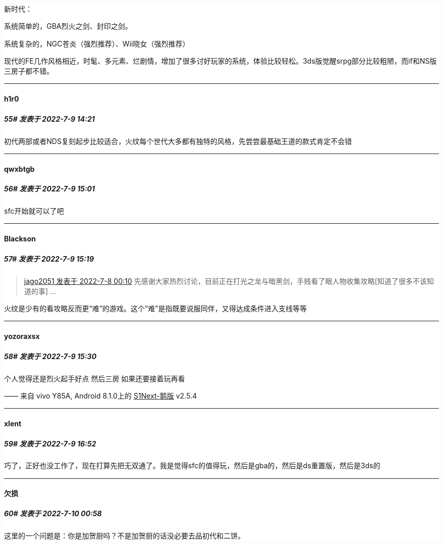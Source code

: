新时代：

系统简单的，GBA烈火之剑、封印之剑。

系统复杂的，NGC苍炎（强烈推荐）、Wii晓女（强烈推荐）

现代的FE几作风格相近，时髦、多元素、烂剧情，增加了很多讨好玩家的系统，体验比较轻松。3ds版觉醒srpg部分比较粗陋，而if和NS版三房子都不错。

*****

####  h1r0  
##### 55#       发表于 2022-7-9 14:21

初代两部或者NDS复刻起步比较适合，火纹每个世代大多都有独特的风格，先尝尝最基础王道的款式肯定不会错

*****

####  qwxbtgb  
##### 56#       发表于 2022-7-9 15:01

sfc开始就可以了吧

*****

####  Blackson  
##### 57#       发表于 2022-7-9 15:19

<blockquote><a href="httphttps://bbs.saraba1st.com/2b/forum.php?mod=redirect&amp;goto=findpost&amp;pid=56566484&amp;ptid=2079795" target="_blank">jago2051 发表于 2022-7-8 00:10</a>
 先感谢大家热烈讨论，目前正在打光之龙与暗黑剑，手贱看了眼人物收集攻略[知道了很多不该知道的事] ...</blockquote>
火纹是少有的看攻略反而更“难”的游戏。这个“难”是指既要说服同伴，又得达成条件进入支线等等

*****

####  yozoraxsx  
##### 58#       发表于 2022-7-9 15:30

个人觉得还是烈火起手好点 然后三房 如果还要接着玩再看

—— 来自 vivo Y85A, Android 8.1.0上的 [S1Next-鹅版](https://github.com/ykrank/S1-Next/releases) v2.5.4

*****

####  xlent  
##### 59#       发表于 2022-7-9 16:52

巧了，正好也没工作了，现在打算先把无双通了。我是觉得sfc的值得玩，然后是gba的，然后是ds重置版，然后是3ds的

*****

####  欠损  
##### 60#       发表于 2022-7-10 00:58

这里的一个问题是：你是加贺厨吗？不是加贺厨的话没必要去品初代和二饼。

